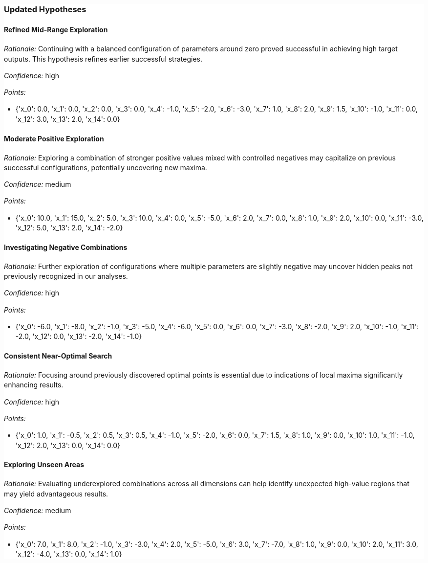 ### Updated Hypotheses

#### Refined Mid-Range Exploration

*Rationale:* Continuing with a balanced configuration of parameters around zero proved successful in achieving high target outputs. This hypothesis refines earlier successful strategies.

*Confidence:* high

*Points:*

- {'x_0': 0.0, 'x_1': 0.0, 'x_2': 0.0, 'x_3': 0.0, 'x_4': -1.0, 'x_5': -2.0, 'x_6': -3.0, 'x_7': 1.0, 'x_8': 2.0, 'x_9': 1.5, 'x_10': -1.0, 'x_11': 0.0, 'x_12': 3.0, 'x_13': 2.0, 'x_14': 0.0}

#### Moderate Positive Exploration

*Rationale:* Exploring a combination of stronger positive values mixed with controlled negatives may capitalize on previous successful configurations, potentially uncovering new maxima.

*Confidence:* medium

*Points:*

- {'x_0': 10.0, 'x_1': 15.0, 'x_2': 5.0, 'x_3': 10.0, 'x_4': 0.0, 'x_5': -5.0, 'x_6': 2.0, 'x_7': 0.0, 'x_8': 1.0, 'x_9': 2.0, 'x_10': 0.0, 'x_11': -3.0, 'x_12': 5.0, 'x_13': 2.0, 'x_14': -2.0}

#### Investigating Negative Combinations

*Rationale:* Further exploration of configurations where multiple parameters are slightly negative may uncover hidden peaks not previously recognized in our analyses.

*Confidence:* high

*Points:*

- {'x_0': -6.0, 'x_1': -8.0, 'x_2': -1.0, 'x_3': -5.0, 'x_4': -6.0, 'x_5': 0.0, 'x_6': 0.0, 'x_7': -3.0, 'x_8': -2.0, 'x_9': 2.0, 'x_10': -1.0, 'x_11': -2.0, 'x_12': 0.0, 'x_13': -2.0, 'x_14': -1.0}

#### Consistent Near-Optimal Search

*Rationale:* Focusing around previously discovered optimal points is essential due to indications of local maxima significantly enhancing results.

*Confidence:* high

*Points:*

- {'x_0': 1.0, 'x_1': -0.5, 'x_2': 0.5, 'x_3': 0.5, 'x_4': -1.0, 'x_5': -2.0, 'x_6': 0.0, 'x_7': 1.5, 'x_8': 1.0, 'x_9': 0.0, 'x_10': 1.0, 'x_11': -1.0, 'x_12': 2.0, 'x_13': 0.0, 'x_14': 0.0}

#### Exploring Unseen Areas

*Rationale:* Evaluating underexplored combinations across all dimensions can help identify unexpected high-value regions that may yield advantageous results.

*Confidence:* medium

*Points:*

- {'x_0': 7.0, 'x_1': 8.0, 'x_2': -1.0, 'x_3': -3.0, 'x_4': 2.0, 'x_5': -5.0, 'x_6': 3.0, 'x_7': -7.0, 'x_8': 1.0, 'x_9': 0.0, 'x_10': 2.0, 'x_11': 3.0, 'x_12': -4.0, 'x_13': 0.0, 'x_14': 1.0}

